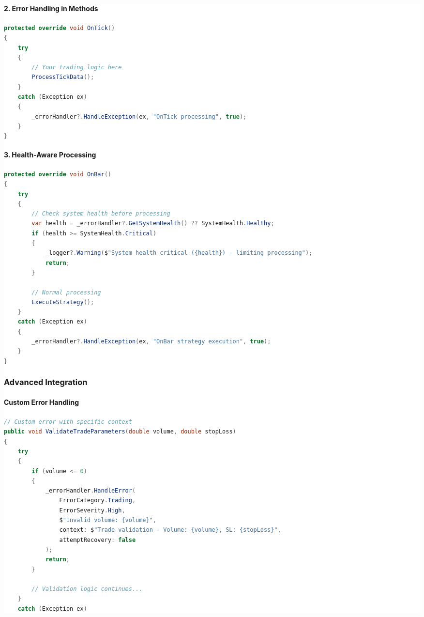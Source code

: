 #### 2. Error Handling in Methods
```csharp
protected override void OnTick()
{
    try
    {
        // Your trading logic here
        ProcessTickData();
    }
    catch (Exception ex)
    {
        _errorHandler?.HandleException(ex, "OnTick processing", true);
    }
}
```

#### 3. Health-Aware Processing
```csharp
protected override void OnBar()
{
    try
    {
        // Check system health before processing
        var health = _errorHandler?.GetSystemHealth() ?? SystemHealth.Healthy;
        if (health >= SystemHealth.Critical)
        {
            _logger?.Warning($"System health critical ({health}) - limiting processing");
            return;
        }
        
        // Normal processing
        ExecuteStrategy();
    }
    catch (Exception ex)
    {
        _errorHandler?.HandleException(ex, "OnBar strategy execution", true);
    }
}
```

### Advanced Integration

#### Custom Error Handling
```csharp
// Custom error with specific context
public void ValidateTradeParameters(double volume, double stopLoss)
{
    try
    {
        if (volume <= 0)
        {
            _errorHandler.HandleError(
                ErrorCategory.Trading,
                ErrorSeverity.High,
                $"Invalid volume: {volume}",
                context: $"Trade validation - Volume: {volume}, SL: {stopLoss}",
                attemptRecovery: false
            );
            return;
        }
        
        // Validation logic continues...
    }
    catch (Exception ex)
```